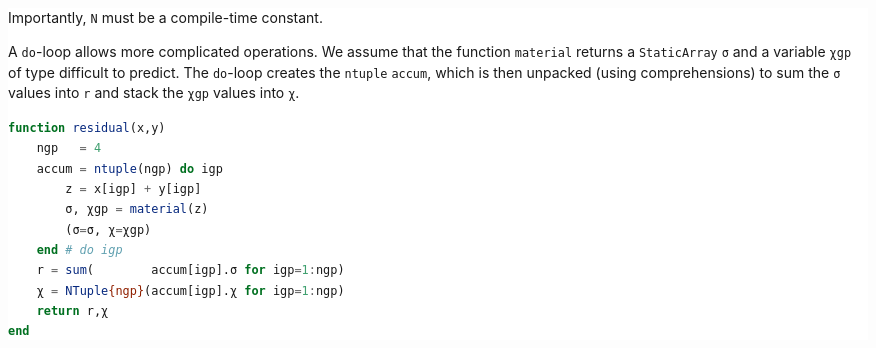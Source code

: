 Importantly, `N` must be a compile-time constant.

A `do`-loop allows more complicated operations. We assume that the function `material` returns a `StaticArray` `σ` and a variable `χgp` of type difficult to predict. The `do`-loop creates the `ntuple` `accum`, which is then unpacked (using comprehensions) to sum the `σ` values into `r` and stack the `χgp` values into `χ`.

```julia
function residual(x,y)
    ngp   = 4
    accum = ntuple(ngp) do igp
        z = x[igp] + y[igp]
        σ, χgp = material(z)
        (σ=σ, χ=χgp) 
    end # do igp
    r = sum(        accum[igp].σ for igp=1:ngp)
    χ = NTuple{ngp}(accum[igp].χ for igp=1:ngp)
    return r,χ
end 
```

